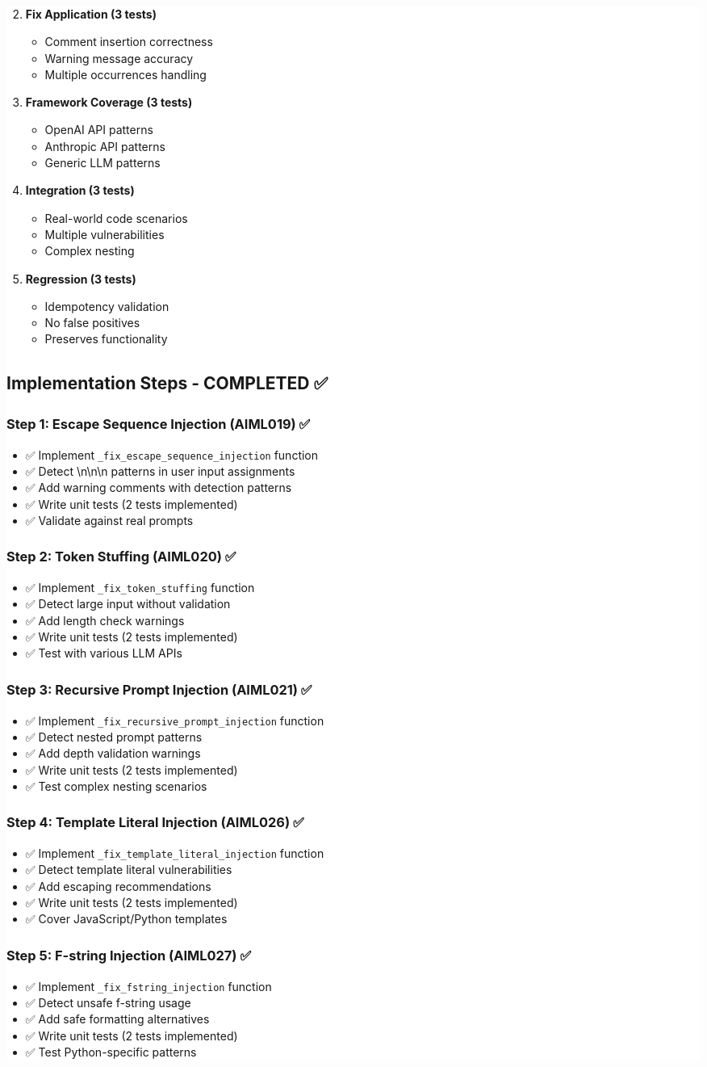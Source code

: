 2. **Fix Application (3 tests)**
   - Comment insertion correctness
   - Warning message accuracy
   - Multiple occurrences handling

3. **Framework Coverage (3 tests)**
   - OpenAI API patterns
   - Anthropic API patterns
   - Generic LLM patterns

4. **Integration (3 tests)**
   - Real-world code scenarios
   - Multiple vulnerabilities
   - Complex nesting

5. **Regression (3 tests)**
   - Idempotency validation
   - No false positives
   - Preserves functionality

## Implementation Steps - COMPLETED ✅

### Step 1: Escape Sequence Injection (AIML019) ✅
- ✅ Implement `_fix_escape_sequence_injection` function
- ✅ Detect \n\n\n patterns in user input assignments
- ✅ Add warning comments with detection patterns
- ✅ Write unit tests (2 tests implemented)
- ✅ Validate against real prompts

### Step 2: Token Stuffing (AIML020) ✅
- ✅ Implement `_fix_token_stuffing` function
- ✅ Detect large input without validation
- ✅ Add length check warnings
- ✅ Write unit tests (2 tests implemented)
- ✅ Test with various LLM APIs

### Step 3: Recursive Prompt Injection (AIML021) ✅
- ✅ Implement `_fix_recursive_prompt_injection` function
- ✅ Detect nested prompt patterns
- ✅ Add depth validation warnings
- ✅ Write unit tests (2 tests implemented)
- ✅ Test complex nesting scenarios

### Step 4: Template Literal Injection (AIML026) ✅
- ✅ Implement `_fix_template_literal_injection` function
- ✅ Detect template literal vulnerabilities
- ✅ Add escaping recommendations
- ✅ Write unit tests (2 tests implemented)
- ✅ Cover JavaScript/Python templates

### Step 5: F-string Injection (AIML027) ✅
- ✅ Implement `_fix_fstring_injection` function
- ✅ Detect unsafe f-string usage
- ✅ Add safe formatting alternatives
- ✅ Write unit tests (2 tests implemented)
- ✅ Test Python-specific patterns
